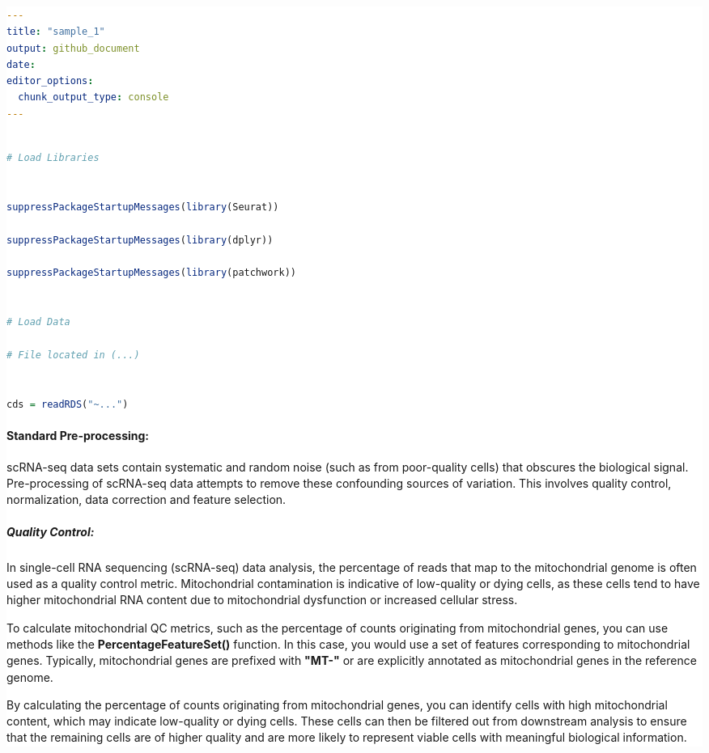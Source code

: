 ```yaml
---
title: "sample_1"
output: github_document
date: 
editor_options:
  chunk_output_type: console
---
```



```r

# Load Libraries


suppressPackageStartupMessages(library(Seurat))

suppressPackageStartupMessages(library(dplyr))

suppressPackageStartupMessages(library(patchwork))


# Load Data

# File located in (...)


cds = readRDS("~...")

```

#### **Standard Pre-processing:**

scRNA-seq data sets contain systematic and random noise (such as from poor-quality cells) that obscures the biological signal. Pre-processing of scRNA-seq data attempts to remove these confounding sources of variation. This involves quality control, normalization, data correction and feature selection.

##### **Quality Control:**

In single-cell RNA sequencing (scRNA-seq) data analysis, the percentage of reads that map to the mitochondrial genome is often used as a quality control metric. Mitochondrial contamination is indicative of low-quality or dying cells, as these cells tend to have higher mitochondrial RNA content due to mitochondrial dysfunction or increased cellular stress.

To calculate mitochondrial QC metrics, such as the percentage of counts originating from mitochondrial genes, you can use methods like the **PercentageFeatureSet()** function. In this case, you would use a set of features corresponding to mitochondrial genes. Typically, mitochondrial genes are prefixed with **"MT-"** or are explicitly annotated as mitochondrial genes in the reference genome.

By calculating the percentage of counts originating from mitochondrial genes, you can identify cells with high mitochondrial content, which may indicate low-quality or dying cells. These cells can then be filtered out from downstream analysis to ensure that the remaining cells are of higher quality and are more likely to represent viable cells with meaningful biological information.
